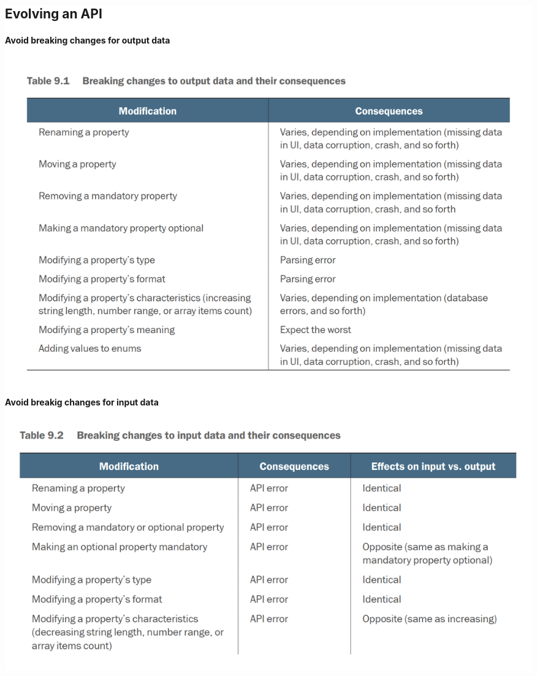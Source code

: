 ## Evolving an API

**Avoid breaking changes for output data**

![](../../images/apidesign_breakingoutputdata.png)

**Avoid breakig changes for input data**

![](../../images/apidesign_breakinginputdata.png)
